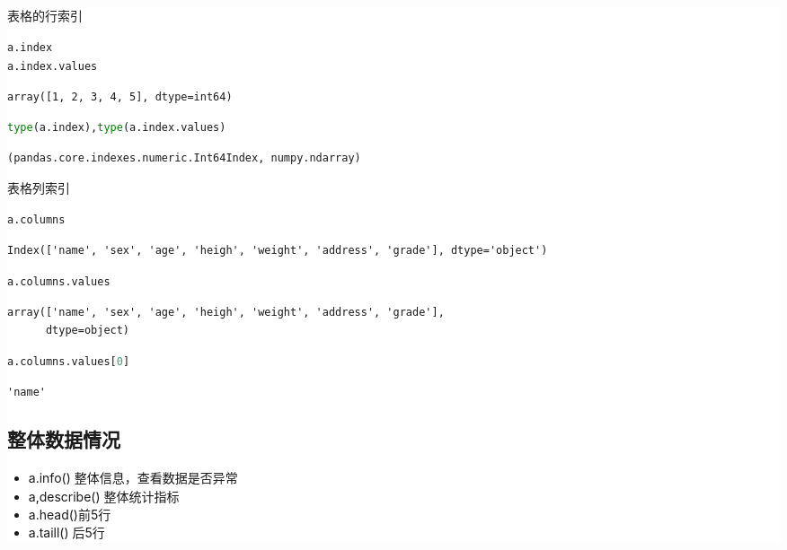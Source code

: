 
表格的行索引


```python
a.index
a.index.values
```




    array([1, 2, 3, 4, 5], dtype=int64)




```python
type(a.index),type(a.index.values)
```




    (pandas.core.indexes.numeric.Int64Index, numpy.ndarray)



表格列索引


```python
a.columns
```




    Index(['name', 'sex', 'age', 'heigh', 'weight', 'address', 'grade'], dtype='object')




```python
a.columns.values
```




    array(['name', 'sex', 'age', 'heigh', 'weight', 'address', 'grade'],
          dtype=object)




```python
a.columns.values[0]
```




    'name'



## 整体数据情况

* a.info() 整体信息，查看数据是否异常
* a,describe() 整体统计指标
* a.head()前5行
* a.taill() 后5行

